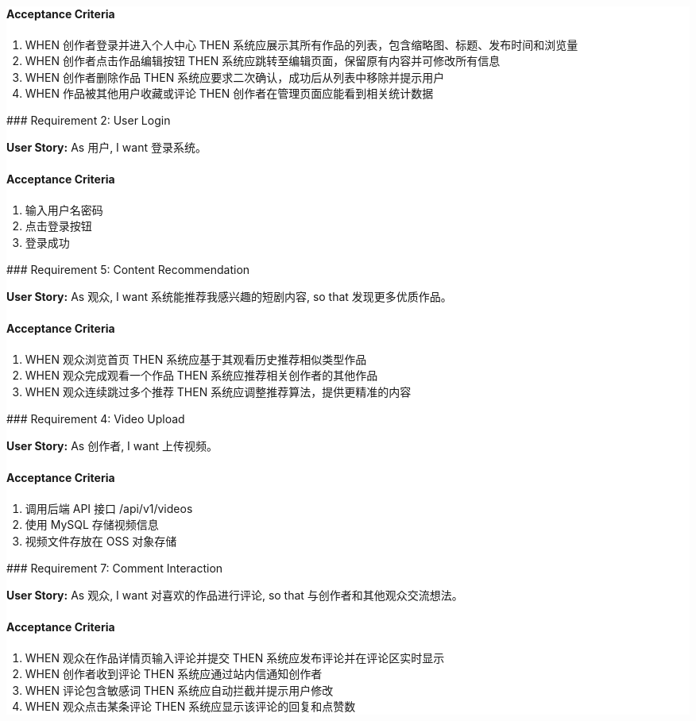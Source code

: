 #### Acceptance Criteria

1. WHEN 创作者登录并进入个人中心 THEN 系统应展示其所有作品的列表，包含缩略图、标题、发布时间和浏览量
2. WHEN 创作者点击作品编辑按钮 THEN 系统应跳转至编辑页面，保留原有内容并可修改所有信息
3. WHEN 创作者删除作品 THEN 系统应要求二次确认，成功后从列表中移除并提示用户
4. WHEN 作品被其他用户收藏或评论 THEN 创作者在管理页面应能看到相关统计数据
</GoodExample>

<BadExample description="Missing user value">
### Requirement 2: User Login

**User Story:** As 用户, I want 登录系统。

#### Acceptance Criteria

1. 输入用户名密码
2. 点击登录按钮
3. 登录成功
</BadExample>

<GoodExample description="Technology-agnostic acceptance criteria">
### Requirement 5: Content Recommendation

**User Story:** As 观众, I want 系统能推荐我感兴趣的短剧内容, so that 发现更多优质作品。

#### Acceptance Criteria

1. WHEN 观众浏览首页 THEN 系统应基于其观看历史推荐相似类型作品
2. WHEN 观众完成观看一个作品 THEN 系统应推荐相关创作者的其他作品
3. WHEN 观众连续跳过多个推荐 THEN 系统应调整推荐算法，提供更精准的内容
</GoodExample>

<BadExample description="Containing technical implementation">
### Requirement 4: Video Upload

**User Story:** As 创作者, I want 上传视频。

#### Acceptance Criteria

1. 调用后端 API 接口 /api/v1/videos
2. 使用 MySQL 存储视频信息
3. 视频文件存放在 OSS 对象存储
</BadExample>

<GoodExample description="Reasonable requirement splitting">
### Requirement 7: Comment Interaction

**User Story:** As 观众, I want 对喜欢的作品进行评论, so that 与创作者和其他观众交流想法。

#### Acceptance Criteria

1. WHEN 观众在作品详情页输入评论并提交 THEN 系统应发布评论并在评论区实时显示
2. WHEN 创作者收到评论 THEN 系统应通过站内信通知创作者
3. WHEN 评论包含敏感词 THEN 系统应自动拦截并提示用户修改
4. WHEN 观众点击某条评论 THEN 系统应显示该评论的回复和点赞数
</GoodExample>
